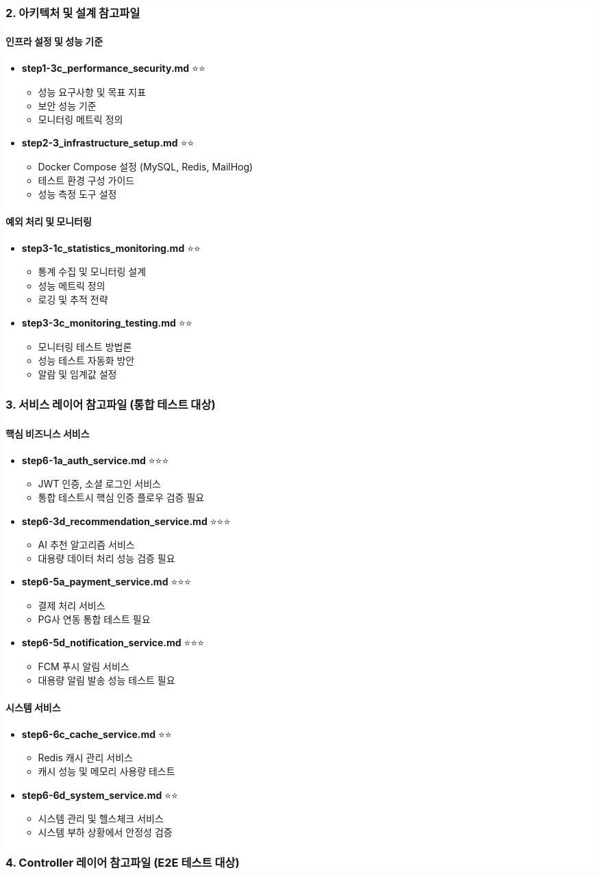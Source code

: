 ### 2. 아키텍처 및 설계 참고파일

#### 인프라 설정 및 성능 기준
- **step1-3c_performance_security.md** ⭐⭐
  - 성능 요구사항 및 목표 지표
  - 보안 성능 기준
  - 모니터링 메트릭 정의

- **step2-3_infrastructure_setup.md** ⭐⭐  
  - Docker Compose 설정 (MySQL, Redis, MailHog)
  - 테스트 환경 구성 가이드
  - 성능 측정 도구 설정

#### 예외 처리 및 모니터링
- **step3-1c_statistics_monitoring.md** ⭐⭐
  - 통계 수집 및 모니터링 설계
  - 성능 메트릭 정의
  - 로깅 및 추적 전략

- **step3-3c_monitoring_testing.md** ⭐⭐
  - 모니터링 테스트 방법론
  - 성능 테스트 자동화 방안
  - 알람 및 임계값 설정

### 3. 서비스 레이어 참고파일 (통합 테스트 대상)

#### 핵심 비즈니스 서비스
- **step6-1a_auth_service.md** ⭐⭐⭐
  - JWT 인증, 소셜 로그인 서비스
  - 통합 테스트시 핵심 인증 플로우 검증 필요

- **step6-3d_recommendation_service.md** ⭐⭐⭐  
  - AI 추천 알고리즘 서비스
  - 대용량 데이터 처리 성능 검증 필요

- **step6-5a_payment_service.md** ⭐⭐⭐
  - 결제 처리 서비스
  - PG사 연동 통합 테스트 필요

- **step6-5d_notification_service.md** ⭐⭐⭐
  - FCM 푸시 알림 서비스
  - 대용량 알림 발송 성능 테스트 필요

#### 시스템 서비스
- **step6-6c_cache_service.md** ⭐⭐
  - Redis 캐시 관리 서비스
  - 캐시 성능 및 메모리 사용량 테스트

- **step6-6d_system_service.md** ⭐⭐
  - 시스템 관리 및 헬스체크 서비스
  - 시스템 부하 상황에서 안정성 검증

### 4. Controller 레이어 참고파일 (E2E 테스트 대상)
